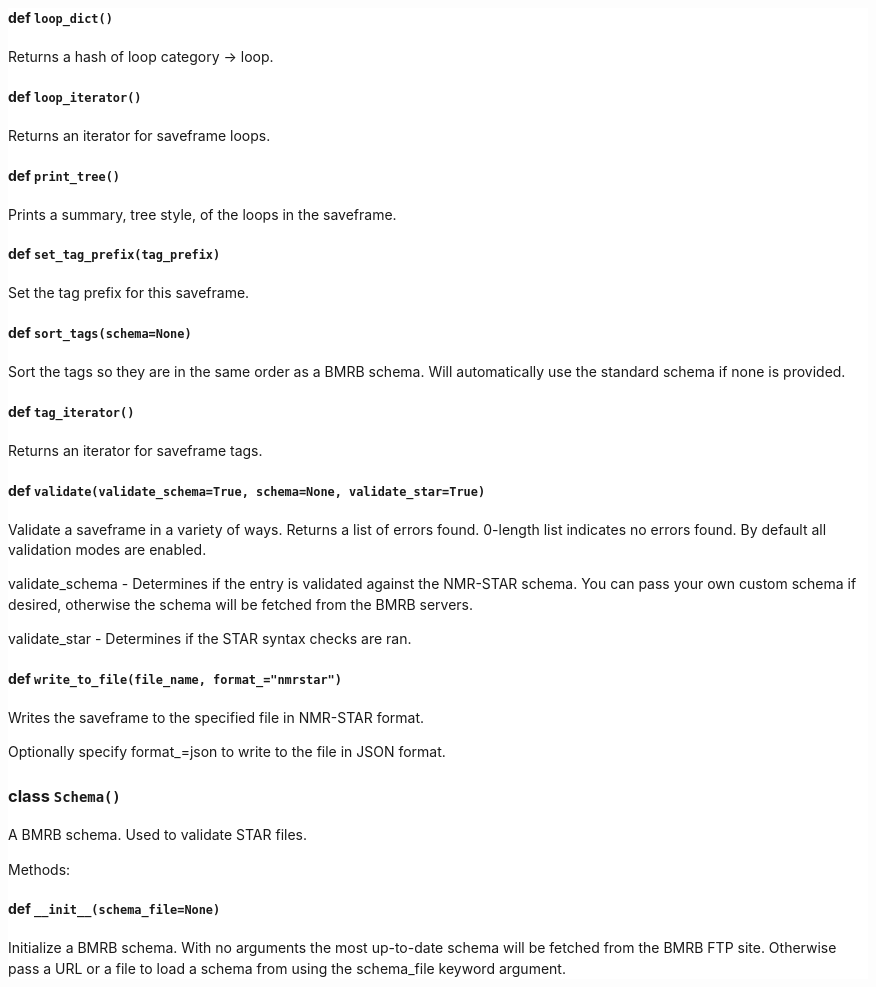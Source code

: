 #### def `loop_dict()`

Returns a hash of loop category -> loop.

#### def `loop_iterator()`

Returns an iterator for saveframe loops.

#### def `print_tree()`

Prints a summary, tree style, of the loops in the saveframe.

#### def `set_tag_prefix(tag_prefix)`

Set the tag prefix for this saveframe.

#### def `sort_tags(schema=None)`

Sort the tags so they are in the same order as a BMRB
schema. Will automatically use the standard schema if none
is provided.

#### def `tag_iterator()`

Returns an iterator for saveframe tags.

#### def `validate(validate_schema=True, schema=None, validate_star=True)`

Validate a saveframe in a variety of ways. Returns a list of
errors found. 0-length list indicates no errors found. By
default all validation modes are enabled.

validate_schema - Determines if the entry is validated against
the NMR-STAR schema. You can pass your own custom schema if desired,
otherwise the schema will be fetched from the BMRB servers.

validate_star - Determines if the STAR syntax checks are ran.

#### def `write_to_file(file_name, format_="nmrstar")`

Writes the saveframe to the specified file in NMR-STAR format.

Optionally specify format_=json to write to the file in JSON format.

### class `Schema()`

A BMRB schema. Used to validate STAR files.

Methods:

#### def `__init__(schema_file=None)`

Initialize a BMRB schema. With no arguments the most
up-to-date schema will be fetched from the BMRB FTP site.
Otherwise pass a URL or a file to load a schema from using the
schema_file keyword argument.
